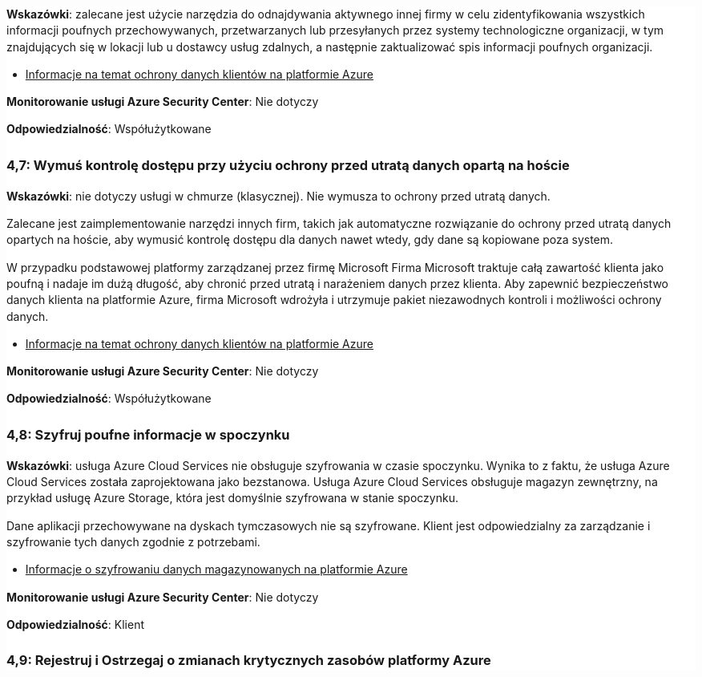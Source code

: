 **Wskazówki**: zalecane jest użycie narzędzia do odnajdywania aktywnego innej firmy w celu zidentyfikowania wszystkich informacji poufnych przechowywanych, przetwarzanych lub przesyłanych przez systemy technologiczne organizacji, w tym znajdujących się w lokacji lub u dostawcy usług zdalnych, a następnie zaktualizować spis informacji poufnych organizacji.

- [Informacje na temat ochrony danych klientów na platformie Azure](../security/fundamentals/protection-customer-data.md)

**Monitorowanie usługi Azure Security Center**: Nie dotyczy

**Odpowiedzialność**: Współużytkowane

### <a name="47-use-host-based-data-loss-prevention-to-enforce-access-control"></a>4,7: Wymuś kontrolę dostępu przy użyciu ochrony przed utratą danych opartą na hoście

**Wskazówki**: nie dotyczy usługi w chmurze (klasycznej). Nie wymusza to ochrony przed utratą danych.

Zalecane jest zaimplementowanie narzędzi innych firm, takich jak automatyczne rozwiązanie do ochrony przed utratą danych opartych na hoście, aby wymusić kontrolę dostępu dla danych nawet wtedy, gdy dane są kopiowane poza system.

W przypadku podstawowej platformy zarządzanej przez firmę Microsoft Firma Microsoft traktuje całą zawartość klienta jako poufną i nadaje im dużą długość, aby chronić przed utratą i narażeniem danych przez klienta. Aby zapewnić bezpieczeństwo danych klienta na platformie Azure, firma Microsoft wdrożyła i utrzymuje pakiet niezawodnych kontroli i możliwości ochrony danych.

- [Informacje na temat ochrony danych klientów na platformie Azure](../security/fundamentals/protection-customer-data.md)

**Monitorowanie usługi Azure Security Center**: Nie dotyczy

**Odpowiedzialność**: Współużytkowane

### <a name="48-encrypt-sensitive-information-at-rest"></a>4,8: Szyfruj poufne informacje w spoczynku

**Wskazówki**: usługa Azure Cloud Services nie obsługuje szyfrowania w czasie spoczynku. Wynika to z faktu, że usługa Azure Cloud Services została zaprojektowana jako bezstanowa. Usługa Azure Cloud Services obsługuje magazyn zewnętrzny, na przykład usługę Azure Storage, która jest domyślnie szyfrowana w stanie spoczynku.  

Dane aplikacji przechowywane na dyskach tymczasowych nie są szyfrowane. Klient jest odpowiedzialny za zarządzanie i szyfrowanie tych danych zgodnie z potrzebami.  

- [Informacje o szyfrowaniu danych magazynowanych na platformie Azure](../security/fundamentals/encryption-atrest.md)

**Monitorowanie usługi Azure Security Center**: Nie dotyczy

**Odpowiedzialność**: Klient

### <a name="49-log-and-alert-on-changes-to-critical-azure-resources"></a>4,9: Rejestruj i Ostrzegaj o zmianach krytycznych zasobów platformy Azure
